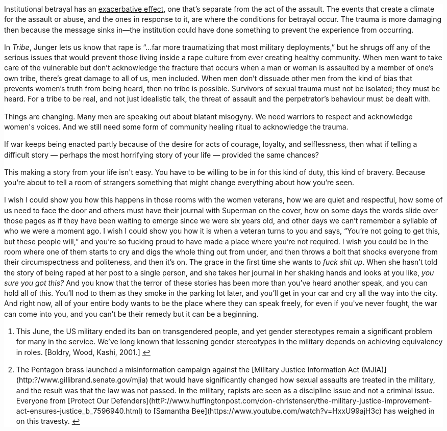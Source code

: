 Institutional betrayal has an [exacerbative effect](http://dynamic.uoregon.edu/jjf/articles/sf2013.pdf), one that’s separate from the act of the assault. The events that create a climate for the assault or abuse, and the ones in response to it, are where the conditions for betrayal occur. The trauma is more damaging then because the message sinks in&mdash;the institution could have done something to prevent the experience from occurring. 

In _Tribe_, Junger lets us know that rape is “…far more traumatizing that most military deployments,” but he shrugs off any of the serious issues that would prevent those living inside a rape culture from ever creating healthy community. When men want to take care of the vulnerable but don’t acknowledge the fracture that occurs when a man or woman is assaulted by a member of one’s own tribe, there’s great damage to all of us, men included. When men don’t dissuade other men from the kind of bias that prevents women’s truth from being heard, then no tribe is possible. Survivors of sexual trauma must not be isolated; they must be heard. For a tribe to be real, and not just idealistic talk, the threat of assault and the perpetrator’s behaviour must be dealt with. 

Things are changing. Many men are speaking out about blatant misogyny. We need warriors to respect and acknowledge women's voices. And we still need some form of community healing ritual to acknowledge the trauma.

If war keeps being enacted partly because of the desire for acts of courage, loyalty, and selflessness, then what if telling a difficult story &mdash; perhaps the most horrifying story of your life &mdash; provided the same chances?

This making a story from your life isn't easy. You have to be willing to be in for this kind of duty, this kind of bravery. Because you’re about to tell a room of strangers something that might change everything about how you’re seen.

I wish I could show you how this happens in those rooms with the women veterans, how we are quiet and respectful, how some of us need to face the door and others must have their journal with Superman on the cover, how on some days the words slide over those pages as if they have been waiting to emerge since we were six years old, and other days we can’t remember a syllable of who we were a moment ago. I wish I could show you how it is when a veteran turns to you and says, “You’re not going to get this, but these people will,” and you’re so fucking proud to have made a place where you’re not required. I wish you could be in the room where one of them starts to cry and digs the whole thing out from under, and then throws a bolt that shocks everyone from their circumspectness and politeness, and then it’s on. The grace in the first time she wants to _fuck shit up_. When she hasn’t told the story of being raped at her post to a single person, and she takes her journal in her shaking hands and looks at you like, _you sure you got this?_ And you know that the terror of these stories has been more than you’ve heard another speak, and you can hold all of this. You’ll nod to them as they smoke in the parking lot later, and you’ll get in your car and cry all the way into the city. And right now, all of your entire body wants to be the place where they can speak freely, for even if you've never fought, the war can come into you, and you can’t be their remedy but it can be a beginning.

<ol class="endnotes">
	<li id="en-2016-09-06-01">
        <p>This June, the US military ended its ban on transgendered people, and yet gender stereotypes remain a significant problem for many in the service. We’ve long known that lessening gender stereotypes in the military depends on achieving equivalency in roles. [Boldry, Wood, Kashi, 2001.] <a href="#enr-2016-09-06-01">&#8617;</a></p>
        </li>	
	<li id="en-2016-09-06-02">
        <p>The Pentagon brass launched a misinformation campaign against the [Military Justice Information Act (MJIA)](http:?/www.gillibrand.senate.gov/mjia) that would have significantly changed how sexual assaults are treated in the military, and the result was that the law was not passed. In the military, rapists are seen as a discipline issue and not a criminal issue. Everyone from [Protect Our Defenders](httP://www.huffingtonpost.com/don-christensen/the-military-justice-improvement-act-ensures-justice_b_7596940.html) to [Samantha Bee](https://www.youtube.com/watch?v=HxxU99ajH3c) has weighed in on this travesty. <a href="#enr-2016-09-06-02">&#8617;</a></p>
        </li>	
</ol>